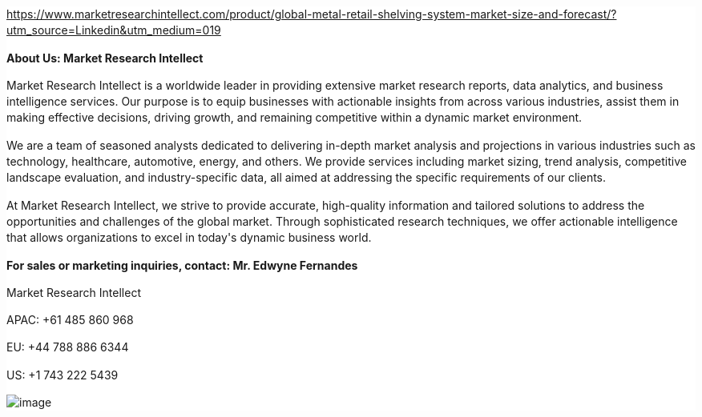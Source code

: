 <a href="https://www.marketresearchintellect.com/product/global-metal-retail-shelving-system-market-size-and-forecast/?utm_source=Linkedin&utm_medium=019">https://www.marketresearchintellect.com/product/global-metal-retail-shelving-system-market-size-and-forecast/?utm_source=Linkedin&utm_medium=019</a></p><p><strong>About Us: Market Research Intellect</strong></p><p>Market Research Intellect is a worldwide leader in providing extensive market research reports, data analytics, and business intelligence services. Our purpose is to equip businesses with actionable insights from across various industries, assist them in making effective decisions, driving growth, and remaining competitive within a dynamic market environment.</p><p>We are a team of seasoned analysts dedicated to delivering in-depth market analysis and projections in various industries such as technology, healthcare, automotive, energy, and others. We provide services including market sizing, trend analysis, competitive landscape evaluation, and industry-specific data, all aimed at addressing the specific requirements of our clients.</p><p>At Market Research Intellect, we strive to provide accurate, high-quality information and tailored solutions to address the opportunities and challenges of the global market. Through sophisticated research techniques, we offer actionable intelligence that allows organizations to excel in today's dynamic business world.</p><p><strong>For sales or marketing inquiries, contact: Mr. Edwyne Fernandes</strong></p><p>Market Research Intellect</p><p>APAC: +61 485 860 968</p><p>EU: +44 788 886 6344</p><p>US: +1 743 222 5439</p><p><a title="" href=""></a></p><p><a title="" href=""></a></p><p><a title="" href=""></a></p><p><a title="" href=""></a></p><p><a title="" href=""></a></p><p><a title="" href=""></a></p><p><a title="" href=""></a></p>
![image](https://github.com/user-attachments/assets/80418f13-b235-419a-af9b-a0915e9c1028)
